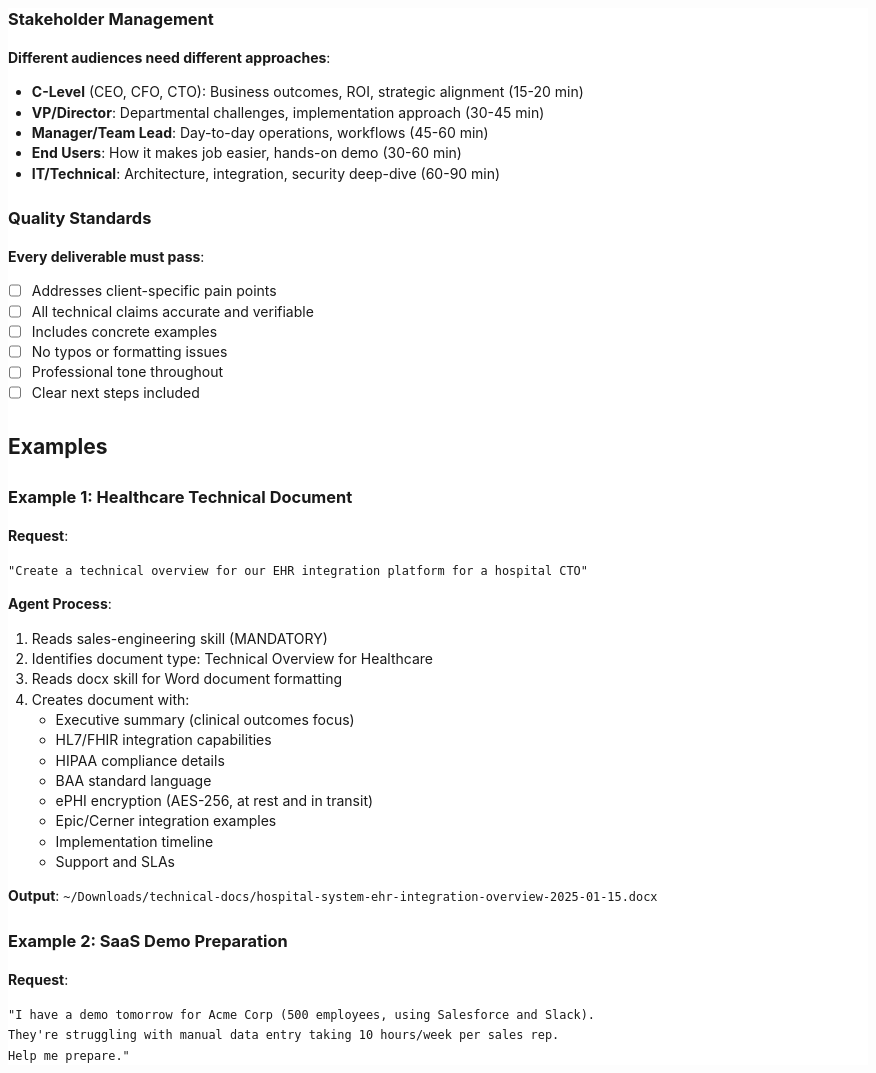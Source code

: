 ### Stakeholder Management

**Different audiences need different approaches**:

- **C-Level** (CEO, CFO, CTO): Business outcomes, ROI, strategic alignment (15-20 min)
- **VP/Director**: Departmental challenges, implementation approach (30-45 min)
- **Manager/Team Lead**: Day-to-day operations, workflows (45-60 min)
- **End Users**: How it makes job easier, hands-on demo (30-60 min)
- **IT/Technical**: Architecture, integration, security deep-dive (60-90 min)

### Quality Standards

**Every deliverable must pass**:
- [ ] Addresses client-specific pain points
- [ ] All technical claims accurate and verifiable
- [ ] Includes concrete examples
- [ ] No typos or formatting issues
- [ ] Professional tone throughout
- [ ] Clear next steps included

## Examples

### Example 1: Healthcare Technical Document

**Request**:
```
"Create a technical overview for our EHR integration platform for a hospital CTO"
```

**Agent Process**:
1. Reads sales-engineering skill (MANDATORY)
2. Identifies document type: Technical Overview for Healthcare
3. Reads docx skill for Word document formatting
4. Creates document with:
   - Executive summary (clinical outcomes focus)
   - HL7/FHIR integration capabilities
   - HIPAA compliance details
   - BAA standard language
   - ePHI encryption (AES-256, at rest and in transit)
   - Epic/Cerner integration examples
   - Implementation timeline
   - Support and SLAs

**Output**: `~/Downloads/technical-docs/hospital-system-ehr-integration-overview-2025-01-15.docx`

### Example 2: SaaS Demo Preparation

**Request**:
```
"I have a demo tomorrow for Acme Corp (500 employees, using Salesforce and Slack).
They're struggling with manual data entry taking 10 hours/week per sales rep.
Help me prepare."
```
